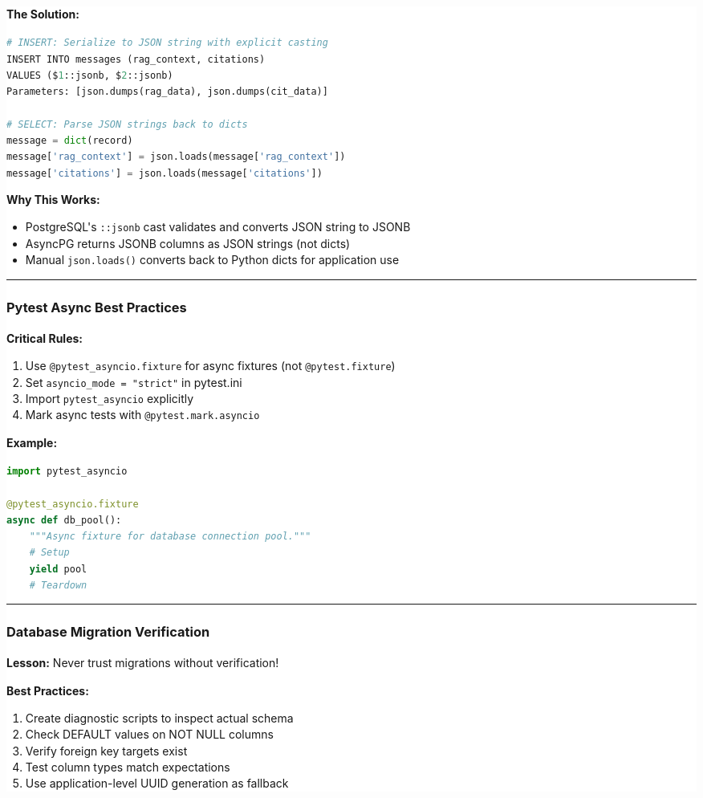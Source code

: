 **The Solution:**

```python
# INSERT: Serialize to JSON string with explicit casting
INSERT INTO messages (rag_context, citations)
VALUES ($1::jsonb, $2::jsonb)
Parameters: [json.dumps(rag_data), json.dumps(cit_data)]

# SELECT: Parse JSON strings back to dicts
message = dict(record)
message['rag_context'] = json.loads(message['rag_context'])
message['citations'] = json.loads(message['citations'])
```

**Why This Works:**

- PostgreSQL's `::jsonb` cast validates and converts JSON string to JSONB
- AsyncPG returns JSONB columns as JSON strings (not dicts)
- Manual `json.loads()` converts back to Python dicts for application use

---

### Pytest Async Best Practices

**Critical Rules:**

1. Use `@pytest_asyncio.fixture` for async fixtures (not `@pytest.fixture`)
2. Set `asyncio_mode = "strict"` in pytest.ini
3. Import `pytest_asyncio` explicitly
4. Mark async tests with `@pytest.mark.asyncio`

**Example:**

```python
import pytest_asyncio

@pytest_asyncio.fixture
async def db_pool():
    """Async fixture for database connection pool."""
    # Setup
    yield pool
    # Teardown
```

---

### Database Migration Verification

**Lesson:** Never trust migrations without verification!

**Best Practices:**

1. Create diagnostic scripts to inspect actual schema
2. Check DEFAULT values on NOT NULL columns
3. Verify foreign key targets exist
4. Test column types match expectations
5. Use application-level UUID generation as fallback
